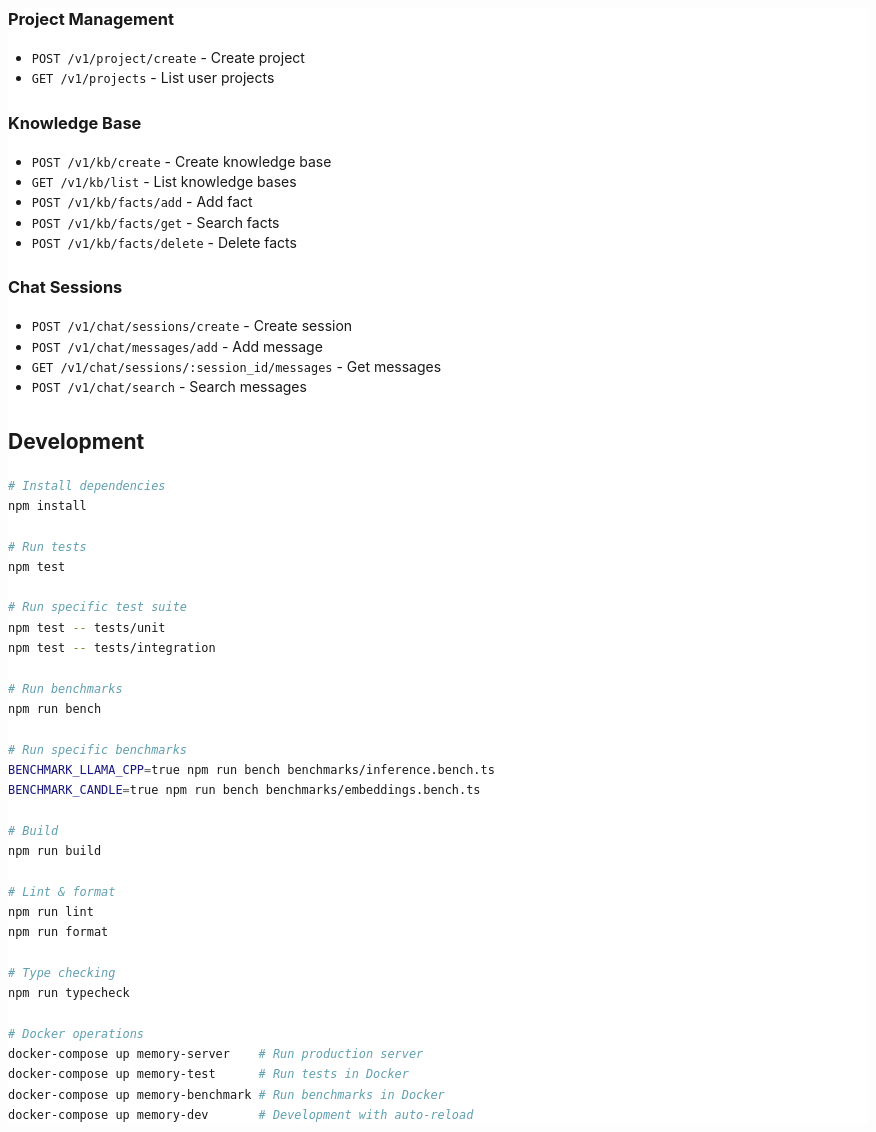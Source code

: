 ### Project Management
- `POST /v1/project/create` - Create project
- `GET /v1/projects` - List user projects

### Knowledge Base
- `POST /v1/kb/create` - Create knowledge base
- `GET /v1/kb/list` - List knowledge bases
- `POST /v1/kb/facts/add` - Add fact
- `POST /v1/kb/facts/get` - Search facts
- `POST /v1/kb/facts/delete` - Delete facts

### Chat Sessions
- `POST /v1/chat/sessions/create` - Create session
- `POST /v1/chat/messages/add` - Add message
- `GET /v1/chat/sessions/:session_id/messages` - Get messages
- `POST /v1/chat/search` - Search messages

## Development

```bash
# Install dependencies
npm install

# Run tests
npm test

# Run specific test suite
npm test -- tests/unit
npm test -- tests/integration

# Run benchmarks
npm run bench

# Run specific benchmarks
BENCHMARK_LLAMA_CPP=true npm run bench benchmarks/inference.bench.ts
BENCHMARK_CANDLE=true npm run bench benchmarks/embeddings.bench.ts

# Build
npm run build

# Lint & format
npm run lint
npm run format

# Type checking
npm run typecheck

# Docker operations
docker-compose up memory-server    # Run production server
docker-compose up memory-test      # Run tests in Docker
docker-compose up memory-benchmark # Run benchmarks in Docker
docker-compose up memory-dev       # Development with auto-reload
```
